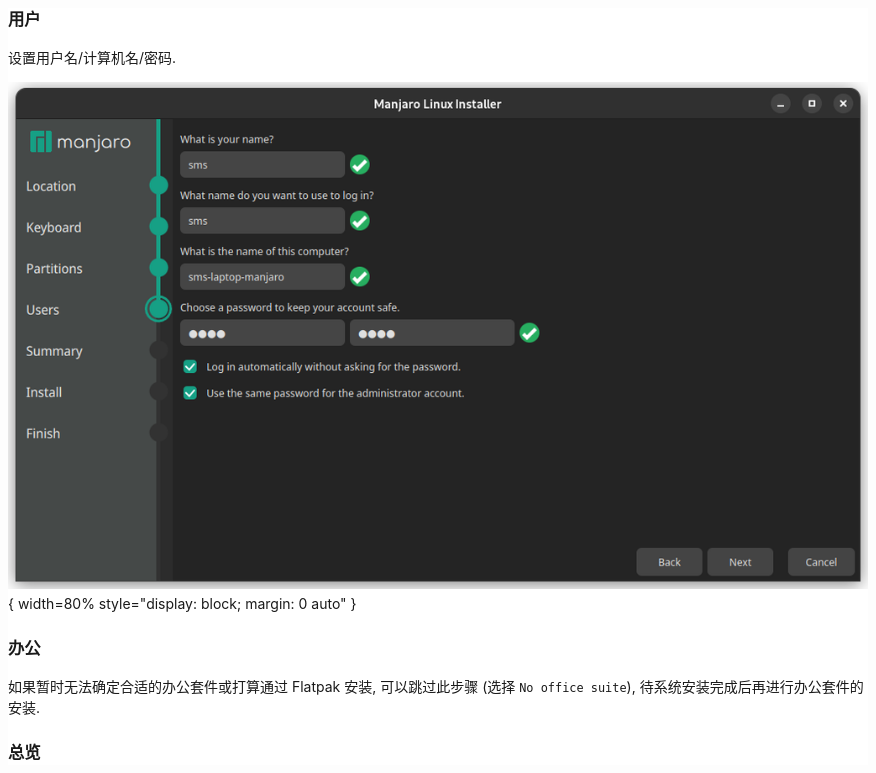 ### 用户

设置用户名/计算机名/密码.  

![Users](assets/13_users.png){ width=80% style="display: block; margin: 0 auto" }  

### 办公

如果暂时无法确定合适的办公套件或打算通过 Flatpak 安装, 可以跳过此步骤 (选择 `No office suite`), 待系统安装完成后再进行办公套件的安装.

### 总览
